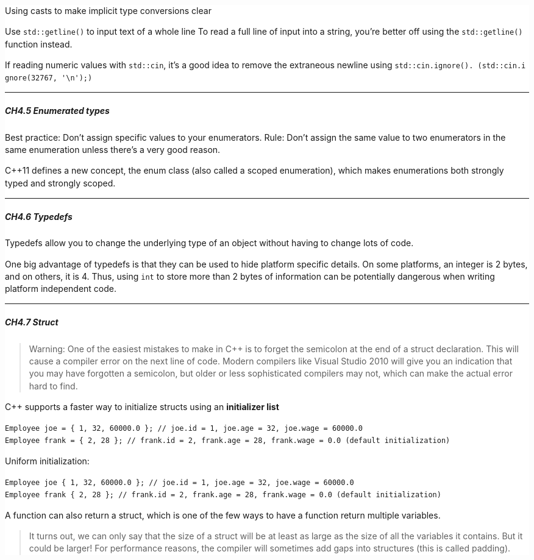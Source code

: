 Using casts to make implicit type conversions clear

Use `std::getline()` to input text of a whole line
To read a full line of input into a string, you’re better off using the `std::getline()` function instead.

If reading numeric values with `std::cin`, it’s a good idea to remove the extraneous newline using `std::cin.ignore(). (std::cin.ignore(32767, '\n');)`

 

----------

##### CH4.5 	Enumerated types

Best practice: Don’t assign specific values to your enumerators.
Rule: Don’t assign the same value to two enumerators in the same enumeration unless there’s a very good reason.

C++11 defines a new concept, the enum class (also called a scoped enumeration), which makes enumerations both strongly typed and strongly scoped.

----------

##### CH4.6 Typedefs


Typedefs allow you to change the underlying type of an object without having to change lots of code.

One big advantage of typedefs is that they can be used to hide platform specific details. On some platforms, an integer is 2 bytes, and on others, it is 4. Thus, using `int` to store more than 2 bytes of information can be potentially dangerous when writing platform independent code.

----------
##### CH4.7 Struct


> Warning: One of the easiest mistakes to make in C++ is to forget the semicolon at the end of a struct declaration. This will cause a compiler error on the next line of code. Modern compilers like Visual Studio 2010 will give you an indication that you may have forgotten a semicolon, but older or less sophisticated compilers may not, which can make the actual error hard to find.


C++ supports a faster way to initialize structs using an **initializer list**    
    
    Employee joe = { 1, 32, 60000.0 }; // joe.id = 1, joe.age = 32, joe.wage = 60000.0
    Employee frank = { 2, 28 }; // frank.id = 2, frank.age = 28, frank.wage = 0.0 (default initialization)

Uniform initialization:

    Employee joe { 1, 32, 60000.0 }; // joe.id = 1, joe.age = 32, joe.wage = 60000.0
    Employee frank { 2, 28 }; // frank.id = 2, frank.age = 28, frank.wage = 0.0 (default initialization)

A function can also return a struct, which is one of the few ways to have a function return multiple variables.

>It turns out, we can only say that the size of a struct will be at least as large as the size of all the variables it contains. But it could be larger! For performance reasons, the compiler will sometimes add gaps into structures (this is called padding).
